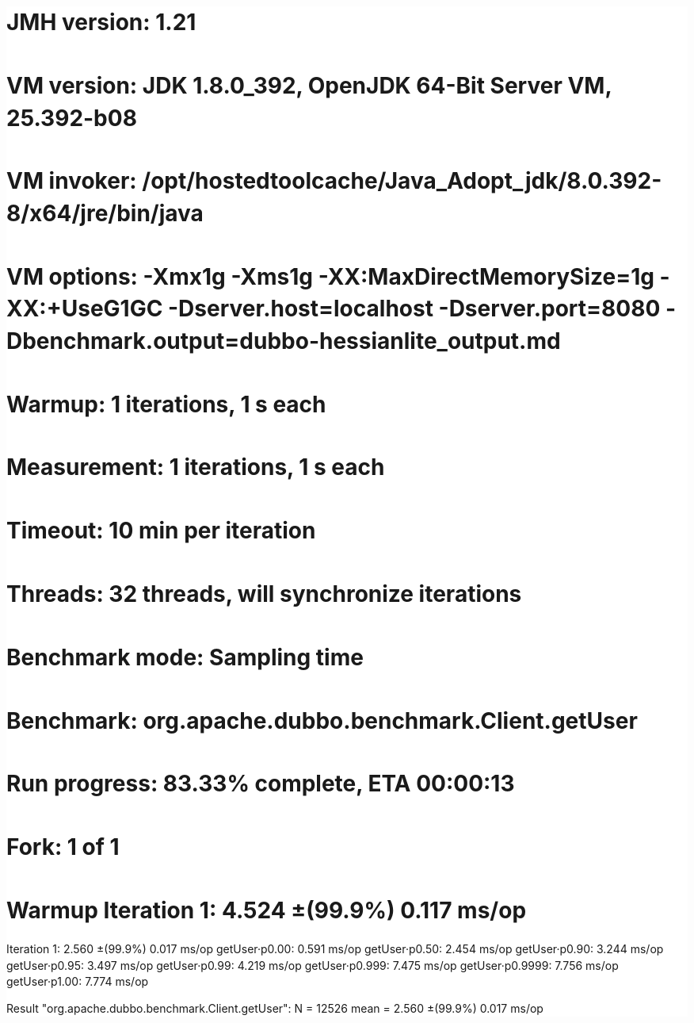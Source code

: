# JMH version: 1.21
# VM version: JDK 1.8.0_392, OpenJDK 64-Bit Server VM, 25.392-b08
# VM invoker: /opt/hostedtoolcache/Java_Adopt_jdk/8.0.392-8/x64/jre/bin/java
# VM options: -Xmx1g -Xms1g -XX:MaxDirectMemorySize=1g -XX:+UseG1GC -Dserver.host=localhost -Dserver.port=8080 -Dbenchmark.output=dubbo-hessianlite_output.md
# Warmup: 1 iterations, 1 s each
# Measurement: 1 iterations, 1 s each
# Timeout: 10 min per iteration
# Threads: 32 threads, will synchronize iterations
# Benchmark mode: Sampling time
# Benchmark: org.apache.dubbo.benchmark.Client.getUser

# Run progress: 83.33% complete, ETA 00:00:13
# Fork: 1 of 1
# Warmup Iteration   1: 4.524 ±(99.9%) 0.117 ms/op
Iteration   1: 2.560 ±(99.9%) 0.017 ms/op
                 getUser·p0.00:   0.591 ms/op
                 getUser·p0.50:   2.454 ms/op
                 getUser·p0.90:   3.244 ms/op
                 getUser·p0.95:   3.497 ms/op
                 getUser·p0.99:   4.219 ms/op
                 getUser·p0.999:  7.475 ms/op
                 getUser·p0.9999: 7.756 ms/op
                 getUser·p1.00:   7.774 ms/op



Result "org.apache.dubbo.benchmark.Client.getUser":
  N = 12526
  mean =      2.560 ±(99.9%) 0.017 ms/op
